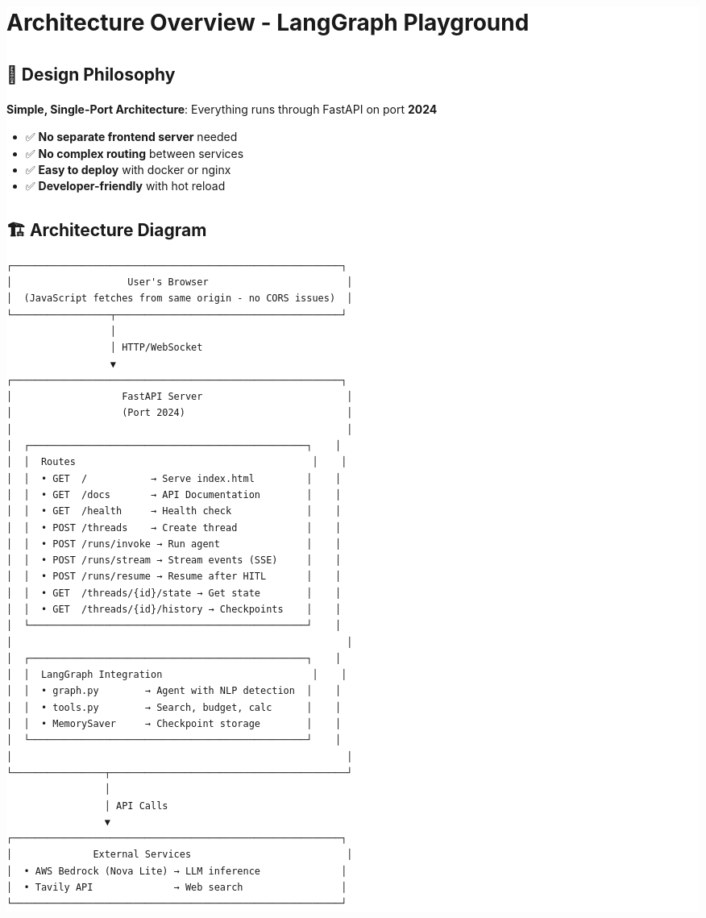 # Architecture Overview - LangGraph Playground

## 🎯 Design Philosophy

**Simple, Single-Port Architecture**: Everything runs through FastAPI on port **2024**

- ✅ **No separate frontend server** needed
- ✅ **No complex routing** between services
- ✅ **Easy to deploy** with docker or nginx
- ✅ **Developer-friendly** with hot reload

## 🏗️ Architecture Diagram

```
┌─────────────────────────────────────────────────────────┐
│                    User's Browser                        │
│  (JavaScript fetches from same origin - no CORS issues)  │
└─────────────────┬───────────────────────────────────────┘
                  │
                  │ HTTP/WebSocket
                  ▼
┌─────────────────────────────────────────────────────────┐
│                   FastAPI Server                         │
│                   (Port 2024)                            │
│                                                          │
│  ┌────────────────────────────────────────────────┐    │
│  │  Routes                                         │    │
│  │  • GET  /           → Serve index.html         │    │
│  │  • GET  /docs       → API Documentation        │    │
│  │  • GET  /health     → Health check             │    │
│  │  • POST /threads    → Create thread            │    │
│  │  • POST /runs/invoke → Run agent               │    │
│  │  • POST /runs/stream → Stream events (SSE)     │    │
│  │  • POST /runs/resume → Resume after HITL       │    │
│  │  • GET  /threads/{id}/state → Get state        │    │
│  │  • GET  /threads/{id}/history → Checkpoints    │    │
│  └────────────────────────────────────────────────┘    │
│                                                          │
│  ┌────────────────────────────────────────────────┐    │
│  │  LangGraph Integration                          │    │
│  │  • graph.py        → Agent with NLP detection  │    │
│  │  • tools.py        → Search, budget, calc      │    │
│  │  • MemorySaver     → Checkpoint storage        │    │
│  └────────────────────────────────────────────────┘    │
│                                                          │
└────────────────┬─────────────────────────────────────────┘
                 │
                 │ API Calls
                 ▼
┌─────────────────────────────────────────────────────────┐
│              External Services                           │
│  • AWS Bedrock (Nova Lite) → LLM inference              │
│  • Tavily API              → Web search                 │
└─────────────────────────────────────────────────────────┘
```
